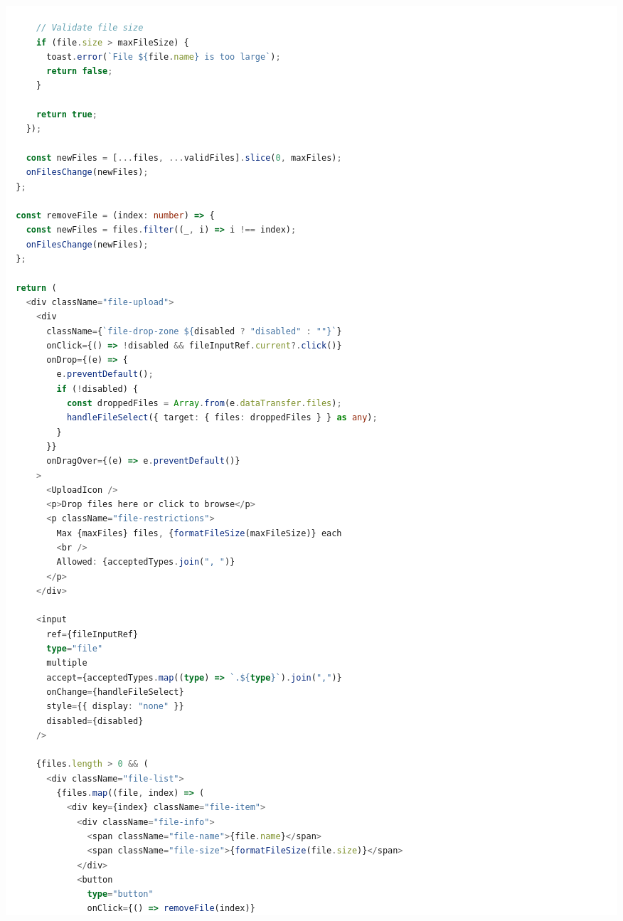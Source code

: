 ```typescript

      // Validate file size
      if (file.size > maxFileSize) {
        toast.error(`File ${file.name} is too large`);
        return false;
      }

      return true;
    });

    const newFiles = [...files, ...validFiles].slice(0, maxFiles);
    onFilesChange(newFiles);
  };

  const removeFile = (index: number) => {
    const newFiles = files.filter((_, i) => i !== index);
    onFilesChange(newFiles);
  };

  return (
    <div className="file-upload">
      <div
        className={`file-drop-zone ${disabled ? "disabled" : ""}`}
        onClick={() => !disabled && fileInputRef.current?.click()}
        onDrop={(e) => {
          e.preventDefault();
          if (!disabled) {
            const droppedFiles = Array.from(e.dataTransfer.files);
            handleFileSelect({ target: { files: droppedFiles } } as any);
          }
        }}
        onDragOver={(e) => e.preventDefault()}
      >
        <UploadIcon />
        <p>Drop files here or click to browse</p>
        <p className="file-restrictions">
          Max {maxFiles} files, {formatFileSize(maxFileSize)} each
          <br />
          Allowed: {acceptedTypes.join(", ")}
        </p>
      </div>

      <input
        ref={fileInputRef}
        type="file"
        multiple
        accept={acceptedTypes.map((type) => `.${type}`).join(",")}
        onChange={handleFileSelect}
        style={{ display: "none" }}
        disabled={disabled}
      />

      {files.length > 0 && (
        <div className="file-list">
          {files.map((file, index) => (
            <div key={index} className="file-item">
              <div className="file-info">
                <span className="file-name">{file.name}</span>
                <span className="file-size">{formatFileSize(file.size)}</span>
              </div>
              <button
                type="button"
                onClick={() => removeFile(index)}
```